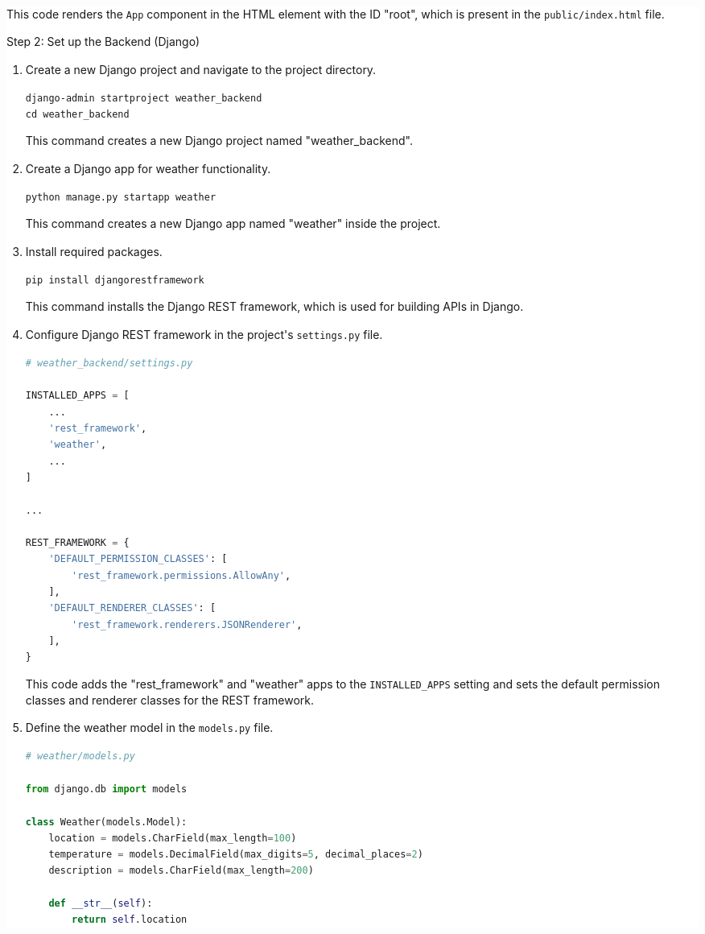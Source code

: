    This code renders the `App` component in the HTML element with the ID "root", which is present in the `public/index.html` file.

Step 2: Set up the Backend (Django)

1. Create a new Django project and navigate to the project directory.
   ```shell
   django-admin startproject weather_backend
   cd weather_backend
   ```

   This command creates a new Django project named "weather_backend".

2. Create a Django app for weather functionality.
   ```shell
   python manage.py startapp weather
   ```

   This command creates a new Django app named "weather" inside the project.

3. Install required packages.
   ```shell
   pip install djangorestframework
   ```

   This command installs the Django REST framework, which is used for building APIs in Django.

4. Configure Django REST framework in the project's `settings.py` file.
   ```python
   # weather_backend/settings.py

   INSTALLED_APPS = [
       ...
       'rest_framework',
       'weather',
       ...
   ]

   ...

   REST_FRAMEWORK = {
       'DEFAULT_PERMISSION_CLASSES': [
           'rest_framework.permissions.AllowAny',
       ],
       'DEFAULT_RENDERER_CLASSES': [
           'rest_framework.renderers.JSONRenderer',
       ],
   }
   ```

   This code adds the "rest_framework" and "weather" apps to the `INSTALLED_APPS` setting and sets the default permission classes and renderer classes for the REST framework.

5. Define the weather model in the `models.py` file.
   ```python
   # weather/models.py

   from django.db import models

   class Weather(models.Model):
       location = models.CharField(max_length=100)
       temperature = models.DecimalField(max_digits=5, decimal_places=2)
       description = models.CharField(max_length=200)

       def __str__(self):
           return self.location
   ```
